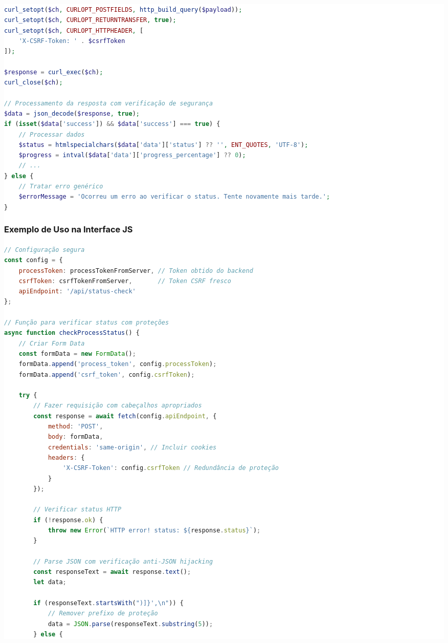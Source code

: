 ```php
curl_setopt($ch, CURLOPT_POSTFIELDS, http_build_query($payload));
curl_setopt($ch, CURLOPT_RETURNTRANSFER, true);
curl_setopt($ch, CURLOPT_HTTPHEADER, [
    'X-CSRF-Token: ' . $csrfToken
]);

$response = curl_exec($ch);
curl_close($ch);

// Processamento da resposta com verificação de segurança
$data = json_decode($response, true);
if (isset($data['success']) && $data['success'] === true) {
    // Processar dados
    $status = htmlspecialchars($data['data']['status'] ?? '', ENT_QUOTES, 'UTF-8');
    $progress = intval($data['data']['progress_percentage'] ?? 0);
    // ...
} else {
    // Tratar erro genérico
    $errorMessage = 'Ocorreu um erro ao verificar o status. Tente novamente mais tarde.';
}
```

### Exemplo de Uso na Interface JS

```javascript
// Configuração segura
const config = {
    processToken: processTokenFromServer, // Token obtido do backend
    csrfToken: csrfTokenFromServer,       // Token CSRF fresco
    apiEndpoint: '/api/status-check'
};

// Função para verificar status com proteções
async function checkProcessStatus() {
    // Criar Form Data
    const formData = new FormData();
    formData.append('process_token', config.processToken);
    formData.append('csrf_token', config.csrfToken);
    
    try {
        // Fazer requisição com cabeçalhos apropriados
        const response = await fetch(config.apiEndpoint, {
            method: 'POST',
            body: formData,
            credentials: 'same-origin', // Incluir cookies
            headers: {
                'X-CSRF-Token': config.csrfToken // Redundância de proteção
            }
        });
        
        // Verificar status HTTP
        if (!response.ok) {
            throw new Error(`HTTP error! status: ${response.status}`);
        }
        
        // Parse JSON com verificação anti-JSON hijacking
        const responseText = await response.text();
        let data;
        
        if (responseText.startsWith(")]}',\n")) {
            // Remover prefixo de proteção
            data = JSON.parse(responseText.substring(5));
        } else {
```